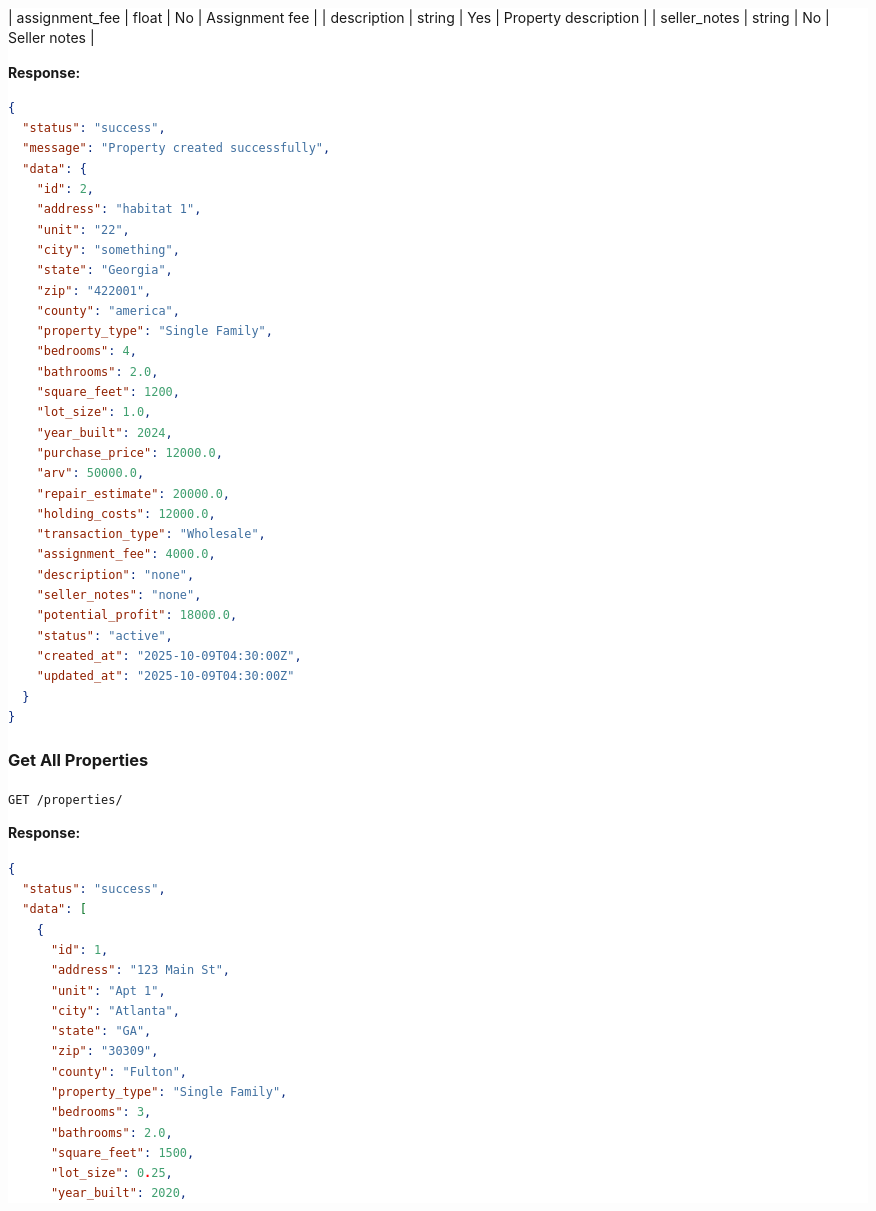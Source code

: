 | assignment_fee | float | No | Assignment fee |
| description | string | Yes | Property description |
| seller_notes | string | No | Seller notes |

**Response:**
```json
{
  "status": "success",
  "message": "Property created successfully",
  "data": {
    "id": 2,
    "address": "habitat 1",
    "unit": "22",
    "city": "something",
    "state": "Georgia",
    "zip": "422001",
    "county": "america",
    "property_type": "Single Family",
    "bedrooms": 4,
    "bathrooms": 2.0,
    "square_feet": 1200,
    "lot_size": 1.0,
    "year_built": 2024,
    "purchase_price": 12000.0,
    "arv": 50000.0,
    "repair_estimate": 20000.0,
    "holding_costs": 12000.0,
    "transaction_type": "Wholesale",
    "assignment_fee": 4000.0,
    "description": "none",
    "seller_notes": "none",
    "potential_profit": 18000.0,
    "status": "active",
    "created_at": "2025-10-09T04:30:00Z",
    "updated_at": "2025-10-09T04:30:00Z"
  }
}
```

### **Get All Properties**
```http
GET /properties/
```

**Response:**
```json
{
  "status": "success",
  "data": [
    {
      "id": 1,
      "address": "123 Main St",
      "unit": "Apt 1",
      "city": "Atlanta",
      "state": "GA",
      "zip": "30309",
      "county": "Fulton",
      "property_type": "Single Family",
      "bedrooms": 3,
      "bathrooms": 2.0,
      "square_feet": 1500,
      "lot_size": 0.25,
      "year_built": 2020,
```